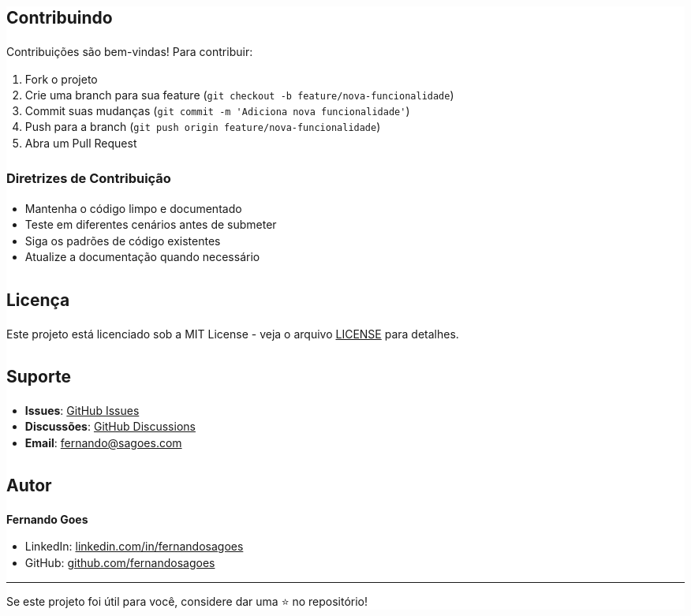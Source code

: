 ## Contribuindo

Contribuições são bem-vindas! Para contribuir:

1. Fork o projeto
2. Crie uma branch para sua feature (`git checkout -b feature/nova-funcionalidade`)
3. Commit suas mudanças (`git commit -m 'Adiciona nova funcionalidade'`)
4. Push para a branch (`git push origin feature/nova-funcionalidade`)
5. Abra um Pull Request

### Diretrizes de Contribuição

- Mantenha o código limpo e documentado
- Teste em diferentes cenários antes de submeter
- Siga os padrões de código existentes
- Atualize a documentação quando necessário

## Licença

Este projeto está licenciado sob a MIT License - veja o arquivo [LICENSE](LICENSE) para detalhes.

## Suporte

- **Issues**: [GitHub Issues](https://github.com/fernandosagoes/hookshot/issues)
- **Discussões**: [GitHub Discussions](https://github.com/fernandosagoes/hookshot/discussions)
- **Email**: fernando@sagoes.com

## Autor

**Fernando Goes**
- LinkedIn: [linkedin.com/in/fernandosagoes](https://linkedin.com/in/fernandosagoes)
- GitHub: [github.com/fernandosagoes](https://github.com/fernandosagoes)

---

Se este projeto foi útil para você, considere dar uma ⭐ no repositório!
